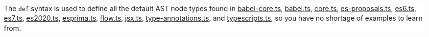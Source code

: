 
The `def` syntax is used to define all the default AST node types found in
[babel-core.ts](def/babel-core.ts),
[babel.ts](def/babel.ts),
[core.ts](def/core.ts),
[es-proposals.ts](def/es-proposals.ts),
[es6.ts](def/es6.ts),
[es7.ts](def/es7.ts),
[es2020.ts](def/es2020.ts),
[esprima.ts](def/esprima.ts),
[flow.ts](def/flow.ts),
[jsx.ts](def/jsx.ts),
[type-annotations.ts](def/type-annotations.ts),
and
[typescripts.ts](def/typescripts.ts),
so you have
no shortage of examples to learn from.
